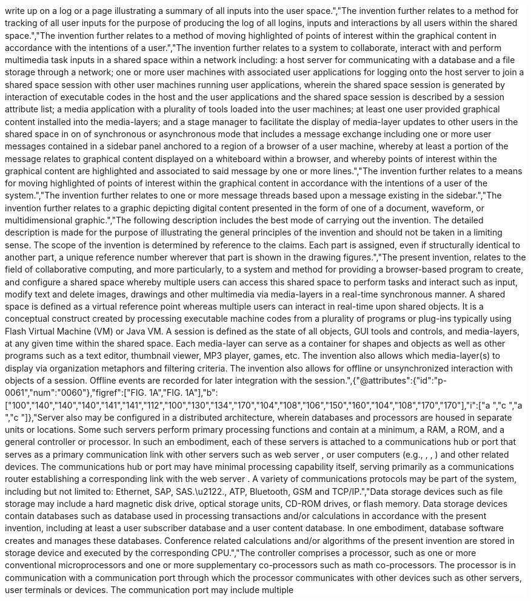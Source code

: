 write up on a log or a page illustrating a summary of all inputs into the user space.","The invention further relates to a method for tracking of all user inputs for the purpose of producing the log of all logins, inputs and interactions by all users within the shared space.","The invention further relates to a method of moving highlighted of points of interest within the graphical content in accordance with the intentions of a user.","The invention further relates to a system to collaborate, interact with and perform multimedia task inputs in a shared space within a network including: a host server for communicating with a database and a file storage through a network; one or more user machines with associated user applications for logging onto the host server to join a shared space session with other user machines running user applications, wherein the shared space session is generated by interaction of executable codes in the host and the user applications and the shared space session is described by a session attribute list; a media application with a plurality of tools loaded into the user machines; at least one user provided graphical content installed into the media-layers; and a stage manager to facilitate the display of media-layer updates to other users in the shared space in on of synchronous or asynchronous mode that includes a message exchange including one or more user messages contained in a sidebar panel anchored to a region of a browser of a user machine, whereby at least a portion of the message relates to graphical content displayed on a whiteboard within a browser, and whereby points of interest within the graphical content are highlighted and associated to said message by one or more lines.","The invention further relates to a means for moving highlighted of points of interest within the graphical content in accordance with the intentions of a user of the system.","The invention further relates to one or more message threads based upon a message existing in the sidebar.","The invention further relates to a graphic depicting digital content presented in the form of one of a document, waveform, or multidimensional graphic.","The following description includes the best mode of carrying out the invention. The detailed description is made for the purpose of illustrating the general principles of the invention and should not be taken in a limiting sense. The scope of the invention is determined by reference to the claims. Each part is assigned, even if structurally identical to another part, a unique reference number wherever that part is shown in the drawing figures.","The present invention, relates to the field of collaborative computing, and more particularly, to a system and method for providing a browser-based program to create, and configure a shared space whereby multiple users can access this shared space to perform tasks and interact such as input, modify text and delete images, drawings and other multimedia via media-layers in a real-time synchronous manner. A shared space is defined as a virtual reference point whereas multiple users can interact in real-time upon shared objects. It is a conceptual construct created by processing executable machine codes from a plurality of programs or plug-ins typically using Flash Virtual Machine (VM) or Java VM. A session is defined as the state of all objects, GUI tools and controls, and media-layers, at any given time within the shared space. Each media-layer can serve as a container for shapes and objects as well as other programs such as a text editor, thumbnail viewer, MP3 player, games, etc. The invention also allows which media-layer(s) to display via organization metaphors and filtering criteria. The invention also allows for offline or unsynchronized interaction with objects of a session. Offline events are recorded for later integration with the session.",{"@attributes":{"id":"p-0061","num":"0060"},"figref":["FIG. 1A","FIG. 1A"],"b":["100","140","140","140","141","141","112","100","130","134","170","104","108","106","150","160","104","108","170","170"],"i":["a ","c ","a ","c "]},"Server  also may be configured in a distributed architecture, wherein databases and processors are housed in separate units or locations. Some such servers perform primary processing functions and contain at a minimum, a RAM, a ROM, and a general controller or processor. In such an embodiment, each of these servers is attached to a communications hub or port that serves as a primary communication link with other servers such as web server , or user computers (e.g., , , ) and other related devices. The communications hub or port may have minimal processing capability itself, serving primarily as a communications router establishing a corresponding link  with the web server . A variety of communications protocols may be part of the system, including but not limited to: Ethernet, SAP, SAS.\u2122., ATP, Bluetooth, GSM and TCP\/IP.","Data storage devices such as file storage  may include a hard magnetic disk drive, optical storage units, CD-ROM drives, or flash memory. Data storage devices contain databases such as database  used in processing transactions and\/or calculations in accordance with the present invention, including at least a user subscriber database and a user content database. In one embodiment, database software creates and manages these databases. Conference related calculations and\/or algorithms of the present invention are stored in storage device and executed by the corresponding CPU.","The controller comprises a processor, such as one or more conventional microprocessors and one or more supplementary co-processors such as math co-processors. The processor is in communication with a communication port through which the processor communicates with other devices such as other servers, user terminals or devices. The communication port may include multiple